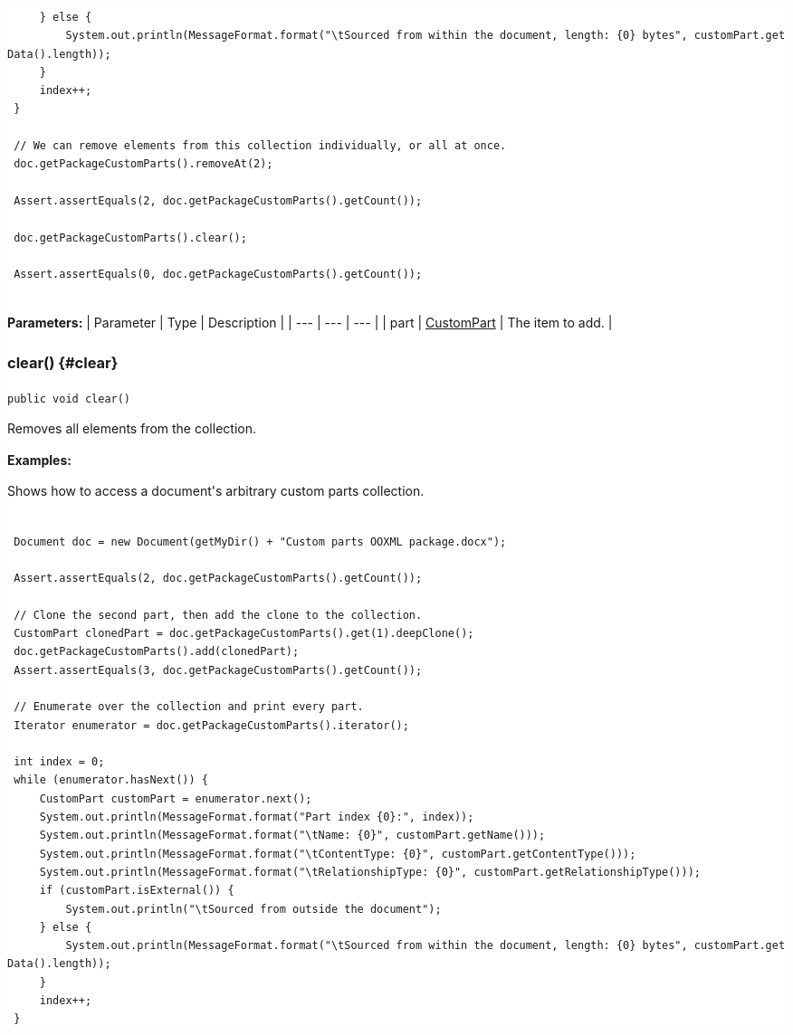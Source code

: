 ```
     } else {
         System.out.println(MessageFormat.format("\tSourced from within the document, length: {0} bytes", customPart.getData().length));
     }
     index++;
 }

 // We can remove elements from this collection individually, or all at once.
 doc.getPackageCustomParts().removeAt(2);

 Assert.assertEquals(2, doc.getPackageCustomParts().getCount());

 doc.getPackageCustomParts().clear();

 Assert.assertEquals(0, doc.getPackageCustomParts().getCount());
 
```

**Parameters:**
| Parameter | Type | Description |
| --- | --- | --- |
| part | [CustomPart](../../com.aspose.words/custompart/) | The item to add. |

### clear() {#clear}
```
public void clear()
```


Removes all elements from the collection.

 **Examples:** 

Shows how to access a document's arbitrary custom parts collection.

```

 Document doc = new Document(getMyDir() + "Custom parts OOXML package.docx");

 Assert.assertEquals(2, doc.getPackageCustomParts().getCount());

 // Clone the second part, then add the clone to the collection.
 CustomPart clonedPart = doc.getPackageCustomParts().get(1).deepClone();
 doc.getPackageCustomParts().add(clonedPart);
 Assert.assertEquals(3, doc.getPackageCustomParts().getCount());

 // Enumerate over the collection and print every part.
 Iterator enumerator = doc.getPackageCustomParts().iterator();

 int index = 0;
 while (enumerator.hasNext()) {
     CustomPart customPart = enumerator.next();
     System.out.println(MessageFormat.format("Part index {0}:", index));
     System.out.println(MessageFormat.format("\tName: {0}", customPart.getName()));
     System.out.println(MessageFormat.format("\tContentType: {0}", customPart.getContentType()));
     System.out.println(MessageFormat.format("\tRelationshipType: {0}", customPart.getRelationshipType()));
     if (customPart.isExternal()) {
         System.out.println("\tSourced from outside the document");
     } else {
         System.out.println(MessageFormat.format("\tSourced from within the document, length: {0} bytes", customPart.getData().length));
     }
     index++;
 }
```